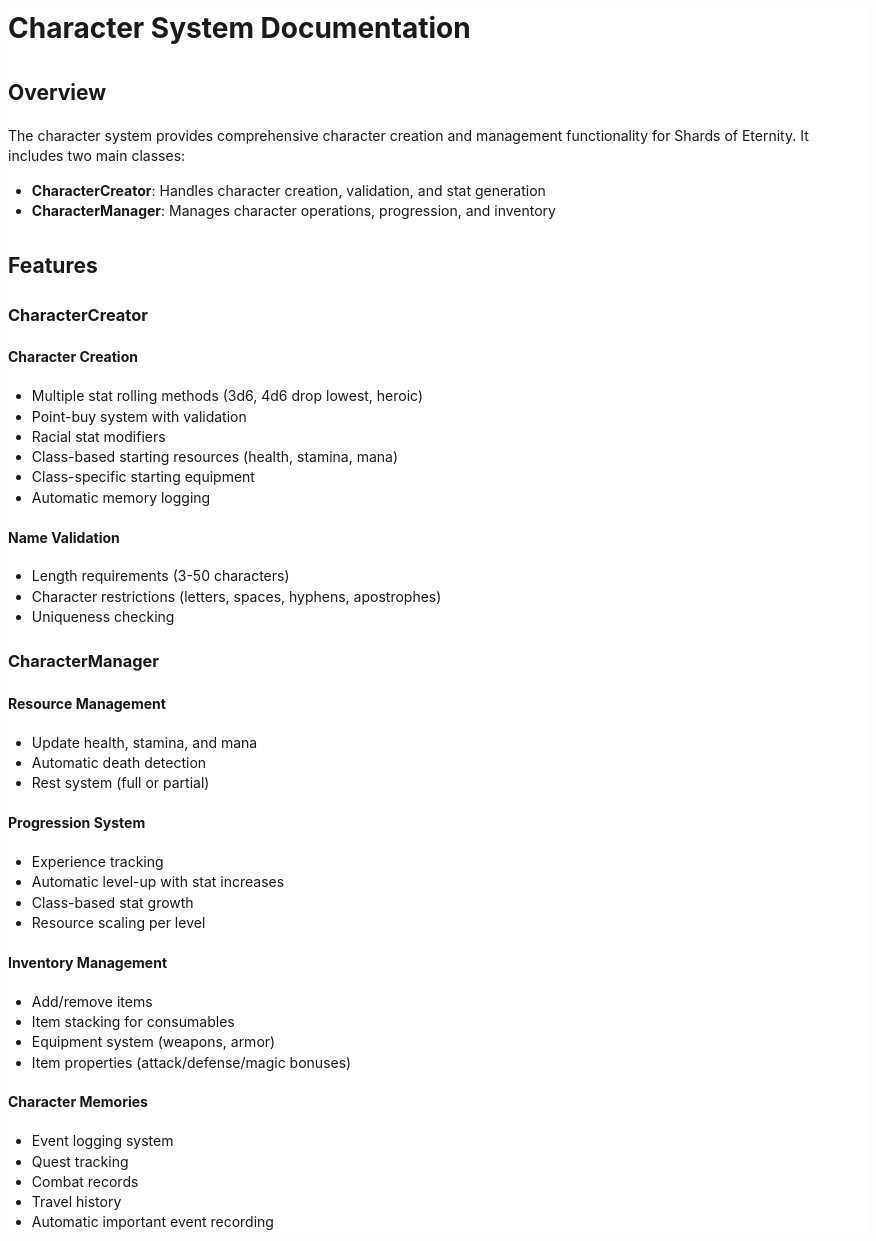 # Character System Documentation

## Overview

The character system provides comprehensive character creation and management functionality for Shards of Eternity. It includes two main classes:

- **CharacterCreator**: Handles character creation, validation, and stat generation
- **CharacterManager**: Manages character operations, progression, and inventory

## Features

### CharacterCreator

#### Character Creation
- Multiple stat rolling methods (3d6, 4d6 drop lowest, heroic)
- Point-buy system with validation
- Racial stat modifiers
- Class-based starting resources (health, stamina, mana)
- Class-specific starting equipment
- Automatic memory logging

#### Name Validation
- Length requirements (3-50 characters)
- Character restrictions (letters, spaces, hyphens, apostrophes)
- Uniqueness checking

### CharacterManager

#### Resource Management
- Update health, stamina, and mana
- Automatic death detection
- Rest system (full or partial)

#### Progression System
- Experience tracking
- Automatic level-up with stat increases
- Class-based stat growth
- Resource scaling per level

#### Inventory Management
- Add/remove items
- Item stacking for consumables
- Equipment system (weapons, armor)
- Item properties (attack/defense/magic bonuses)

#### Character Memories
- Event logging system
- Quest tracking
- Combat records
- Travel history
- Automatic important event recording
